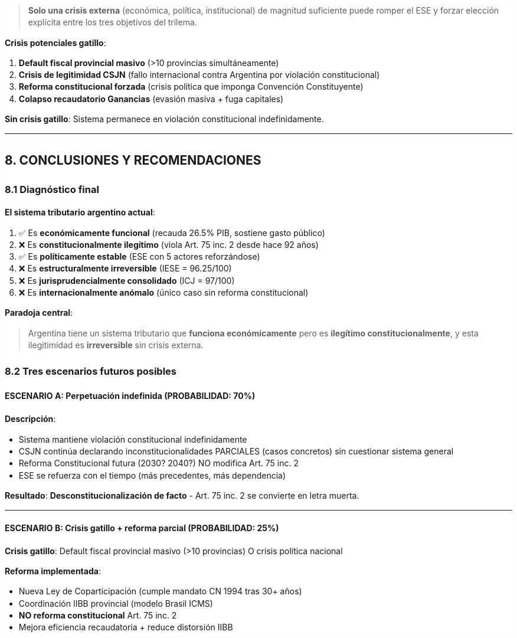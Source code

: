 > **Solo una crisis externa** (económica, política, institucional) de magnitud suficiente puede romper el ESE y forzar elección explícita entre los tres objetivos del trilema.

**Crisis potenciales gatillo**:
1. **Default fiscal provincial masivo** (>10 provincias simultáneamente)
2. **Crisis de legitimidad CSJN** (fallo internacional contra Argentina por violación constitucional)
3. **Reforma constitucional forzada** (crisis política que imponga Convención Constituyente)
4. **Colapso recaudatorio Ganancias** (evasión masiva + fuga capitales)

**Sin crisis gatillo**: Sistema permanece en violación constitucional indefinidamente.

---

## 8. CONCLUSIONES Y RECOMENDACIONES

### 8.1 Diagnóstico final

**El sistema tributario argentino actual**:

1. ✅ Es **económicamente funcional** (recauda 26.5% PIB, sostiene gasto público)
2. ❌ Es **constitucionalmente ilegítimo** (viola Art. 75 inc. 2 desde hace 92 años)
3. ✅ Es **políticamente estable** (ESE con 5 actores reforzándose)
4. ❌ Es **estructuralmente irreversible** (IESE = 96.25/100)
5. ❌ Es **jurisprudencialmente consolidado** (ICJ = 97/100)
6. ❌ Es **internacionalmente anómalo** (único caso sin reforma constitucional)

**Paradoja central**:
> Argentina tiene un sistema tributario que **funciona económicamente** pero es **ilegítimo constitucionalmente**, y esta ilegitimidad es **irreversible** sin crisis externa.

### 8.2 Tres escenarios futuros posibles

#### ESCENARIO A: Perpetuación indefinida (PROBABILIDAD: 70%)

**Descripción**:
- Sistema mantiene violación constitucional indefinidamente
- CSJN continúa declarando inconstitucionalidades PARCIALES (casos concretos) sin cuestionar sistema general
- Reforma Constitucional futura (2030? 2040?) NO modifica Art. 75 inc. 2
- ESE se refuerza con el tiempo (más precedentes, más dependencia)

**Resultado**: **Desconstitucionalización de facto** - Art. 75 inc. 2 se convierte en letra muerta.

---

#### ESCENARIO B: Crisis gatillo + reforma parcial (PROBABILIDAD: 25%)

**Crisis gatillo**: Default fiscal provincial masivo (>10 provincias) O crisis política nacional

**Reforma implementada**:
- Nueva Ley de Coparticipación (cumple mandato CN 1994 tras 30+ años)
- Coordinación IIBB provincial (modelo Brasil ICMS)
- **NO reforma constitucional** Art. 75 inc. 2
- Mejora eficiencia recaudatoria + reduce distorsión IIBB
